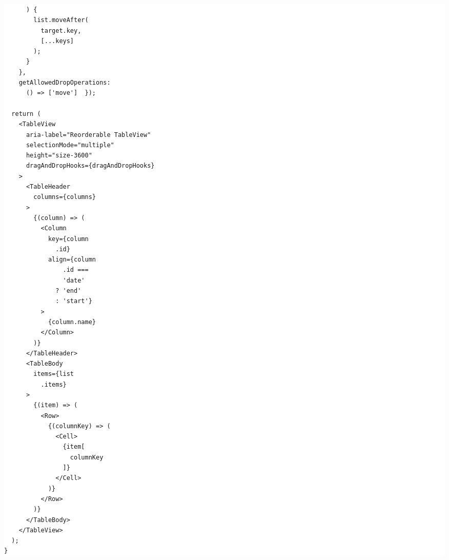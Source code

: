 ```
      ) {
        list.moveAfter(
          target.key,
          [...keys]
        );
      }
    },
    getAllowedDropOperations:
      () => ['move']  });

  return (
    <TableView
      aria-label="Reorderable TableView"
      selectionMode="multiple"
      height="size-3600"
      dragAndDropHooks={dragAndDropHooks}
    >
      <TableHeader
        columns={columns}
      >
        {(column) => (
          <Column
            key={column
              .id}
            align={column
                .id ===
                'date'
              ? 'end'
              : 'start'}
          >
            {column.name}
          </Column>
        )}
      </TableHeader>
      <TableBody
        items={list
          .items}
      >
        {(item) => (
          <Row>
            {(columnKey) => (
              <Cell>
                {item[
                  columnKey
                ]}
              </Cell>
            )}
          </Row>
        )}
      </TableBody>
    </TableView>
  );
}
```

